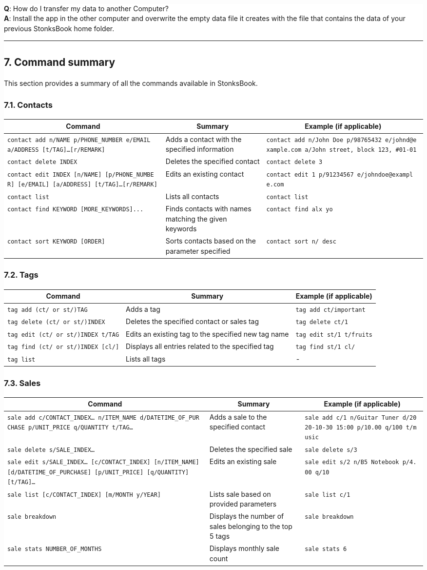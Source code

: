 **Q**: How do I transfer my data to another Computer?<br>
**A**: Install the app in the other computer and overwrite the empty data file it creates with the file that contains the data of your previous StonksBook home folder.

--------------------------------------------------------------------------------------------------------------------

## 7. Command summary

This section provides a summary of all the commands available in StonksBook. 

### 7.1. Contacts

| Command                                                                                  | Summary                                               | Example (if applicable)                                                                  |
| ---------------------------------------------------------------------------------------- | ----------------------------------------------------- | ---------------------------------------------------------------------------------------- |
| `contact add n/NAME p/PHONE_NUMBER e/EMAIL a/ADDRESS [t/TAG]…​[r/REMARK]`                | Adds a contact with the specified information         | `contact add n/John Doe p/98765432 e/johnd@example.com a/John street, block 123, #01-01` |
| `contact delete INDEX`                                                                   | Deletes the specified contact                         | `contact delete 3`                                                                       |
| `contact edit INDEX [n/NAME] [p/PHONE_NUMBER] [e/EMAIL] [a/ADDRESS] [t/TAG]…​[r/REMARK]` | Edits an existing contact                             | `contact edit 1 p/91234567 e/johndoe@example.com`                                        |
| `contact list`                                                                           | Lists all contacts                                    | `contact list`                                                                           |
| `contact find KEYWORD [MORE_KEYWORDS]...`                                                | Finds contacts with names matching the given keywords | `contact find alx yo`                                                                    |
| `contact sort KEYWORD [ORDER]`                                                           | Sorts contacts based on the parameter specified       | `contact sort n/ desc`                                                                   |

### 7.2. Tags

| Command                            | Summary                                             | Example (if applicable)  |
| ---------------------------------- | --------------------------------------------------- | ------------------------ |
| `tag add (ct/ or st/)TAG`          | Adds a tag                                          | `tag add ct/important`   |
| `tag delete (ct/ or st/)INDEX`     | Deletes the specified contact or sales tag          | `tag delete ct/1`        |
| `tag edit (ct/ or st/)INDEX t/TAG` | Edits an existing tag to the specified new tag name | `tag edit st/1 t/fruits` |
| `tag find (ct/ or st/)INDEX [cl/]` | Displays all entries related to the specified tag   | `tag find st/1 cl/`      |
| `tag list`                         | Lists all tags                                      | -                        |

### 7.3. Sales

| Command                                                                                                                 | Summary                                                  | Example (if applicable)                                                |
| ----------------------------------------------------------------------------------------------------------------------- | -------------------------------------------------------- | ---------------------------------------------------------------------- |
| `sale add c/CONTACT_INDEX… n/ITEM_NAME d/DATETIME_OF_PURCHASE p/UNIT_PRICE q/QUANTITY t/TAG…`                           | Adds a sale to the specified contact                     | `sale add c/1 n/Guitar Tuner d/2020-10-30 15:00 p/10.00 q/100 t/music` |
| `sale delete s/SALE_INDEX…`                                                                                             | Deletes the specified sale                               | `sale delete s/3`                                                      |
| `sale edit s/SALE_INDEX… [c/CONTACT_INDEX] [n/ITEM_NAME] [d/DATETIME_OF_PURCHASE] [p/UNIT_PRICE] [q/QUANTITY] [t/TAG]…` | Edits an existing sale                                   | `sale edit s/2 n/B5 Notebook p/4.00 q/10`                              |
| `sale list [c/CONTACT_INDEX] [m/MONTH y/YEAR]`                                                                          | Lists sale based on provided parameters                  | `sale list c/1`                                                        |
| `sale breakdown`                                                                                                        | Displays the number of sales belonging to the top 5 tags | `sale breakdown`                                                       |
| `sale stats NUMBER_OF_MONTHS`                                                                                           | Displays monthly sale count                              | `sale stats 6`                                                         |
